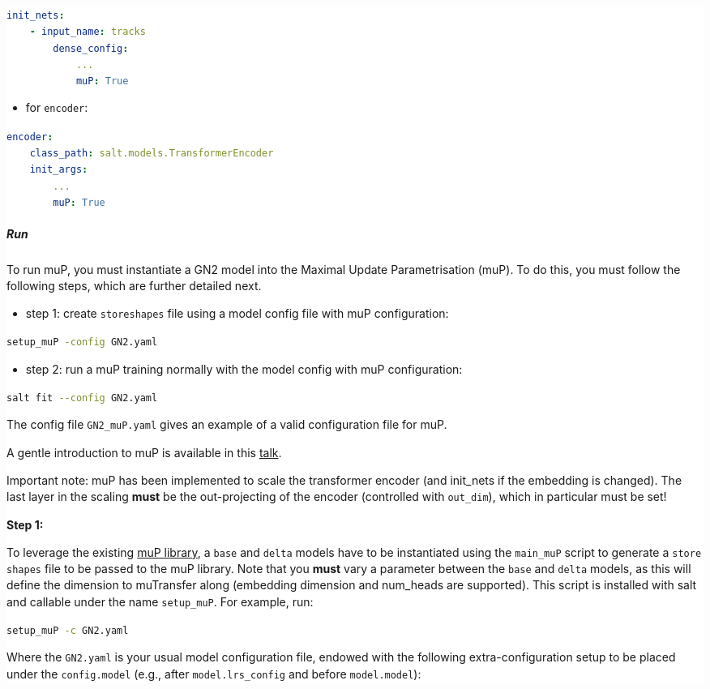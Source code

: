 ```yaml
init_nets:
    - input_name: tracks
        dense_config:
            ...
            muP: True
```

- for `encoder`:

```yaml
encoder:
    class_path: salt.models.TransformerEncoder
    init_args:
        ...
        muP: True
```


##### Run

To run muP, you must instantiate a GN2 model into the Maximal Update Parametrisation (muP). To do this, you must follow the following steps, which are further detailed next. 

- step 1: create `storeshapes` file using a model config file with muP configuration: 

```bash
setup_muP -config GN2.yaml
```

- step 2: run a muP training normally with the model config with muP configuration:

```bash
salt fit --config GN2.yaml
```

The config file `GN2_muP.yaml` gives an example of a valid configuration file for muP.

A gentle introduction to muP is available in this [talk](https://indico.cern.ch/event/1339085/#3-mup-for-gn2-hyperparameter-o).

Important note: muP has been implemented to scale the transformer encoder (and init_nets if the embedding is changed). The last layer in the scaling __must__ be the out-projecting of the encoder (controlled with `out_dim`), which in particular must be set!


**Step 1:**

To leverage the existing [muP library](https://github.com/microsoft/mup), a `base` and `delta` models have to be instantiated using the `main_muP` script to generate a `storeshapes` file to be passed to the muP library. Note that you __must__ vary a parameter between the `base` and `delta` models, as this will define the dimension to muTransfer along (embedding dimension and num_heads are supported). This script is installed with salt and callable under the name `setup_muP`. For example, run: 

```bash
setup_muP -c GN2.yaml
```

Where the `GN2.yaml` is your usual model configuration file, endowed with the following extra-configuration setup to be placed under the `config.model` (e.g., after `model.lrs_config` and before `model.model`):
